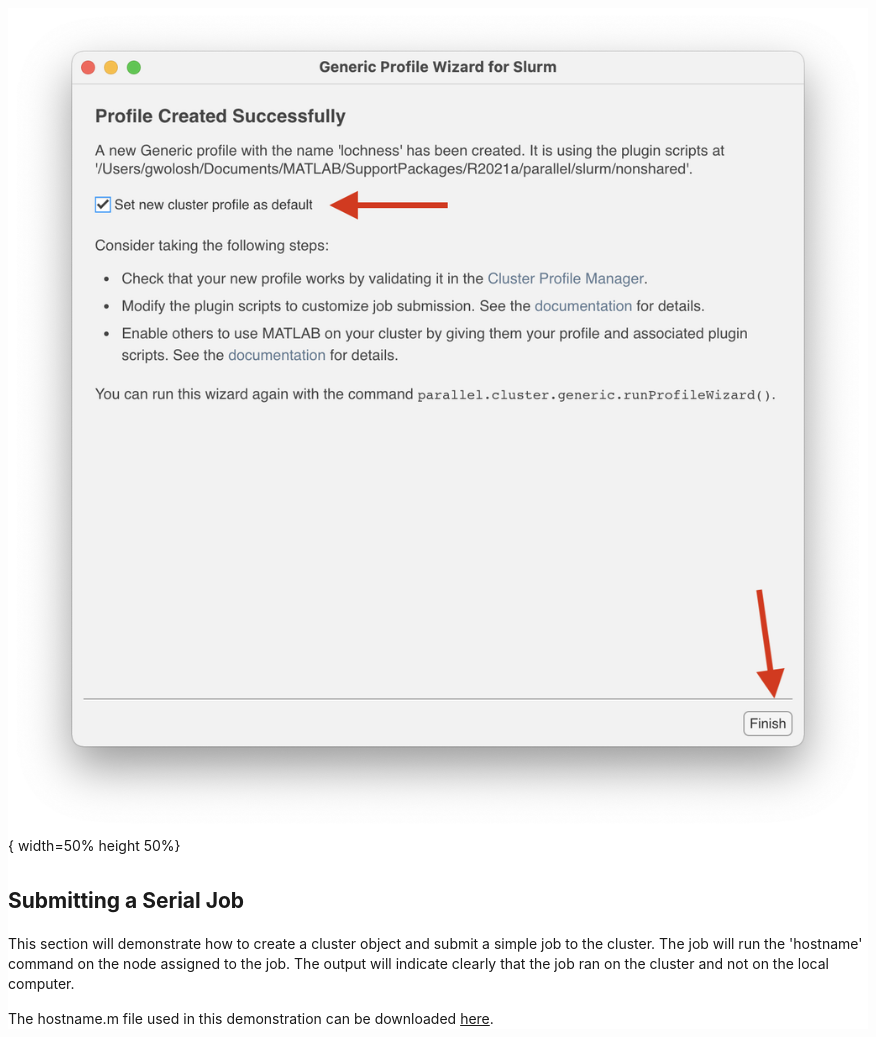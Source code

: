 ![matlab_profile11](img/GenericProfile11.png){ width=50% height 50%}

## Submitting a Serial Job
This section will demonstrate how to create a cluster object and submit a simple job to the cluster. The job will run the 'hostname' command on the node assigned to the job. The output will indicate clearly that the job ran on the cluster and not on the local computer.

The hostname.m file used in this demonstration can be downloaded [here](https://www.mathworks.com/matlabcentral/fileexchange/24096-hostname-m).

